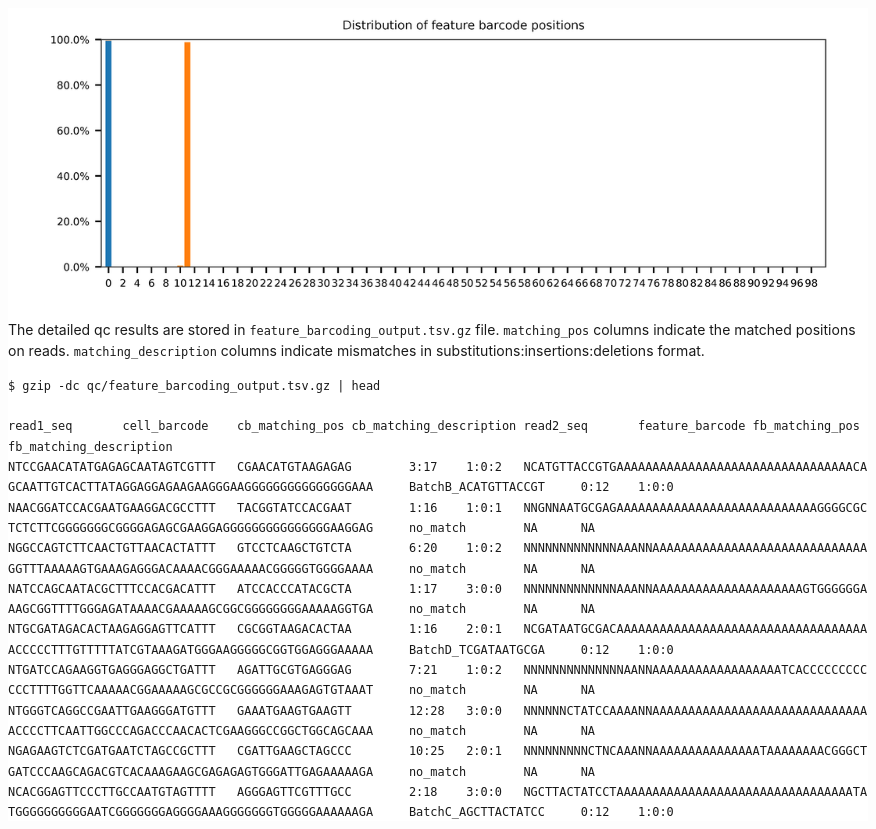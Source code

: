
<p align='center'>
    <img src='Pyplot_read2_barcodes_starting_ending.png' alt='' width='800'/>
</p>

The detailed qc results are stored in `feature_barcoding_output.tsv.gz` file. `matching_pos` columns indicate the matched positions on reads. `matching_description` columns indicate mismatches in substitutions:insertions:deletions format.

```shell
$ gzip -dc qc/feature_barcoding_output.tsv.gz | head

read1_seq       cell_barcode    cb_matching_pos cb_matching_description read2_seq       feature_barcode fb_matching_pos fb_matching_description
NTCCGAACATATGAGAGCAATAGTCGTTT   CGAACATGTAAGAGAG        3:17    1:0:2   NCATGTTACCGTGAAAAAAAAAAAAAAAAAAAAAAAAAAAAAAAAACAGCAATTGTCACTTATAGGAGGAGAAGAAGGGAAGGGGGGGGGGGGGGGAAA     BatchB_ACATGTTACCGT     0:12    1:0:0
NAACGGATCCACGAATGAAGGACGCCTTT   TACGGTATCCACGAAT        1:16    1:0:1   NNGNNAATGCGAGAAAAAAAAAAAAAAAAAAAAAAAAAAAAGGGGCGCTCTCTTCGGGGGGGCGGGGAGAGCGAAGGAGGGGGGGGGGGGGGGAAGGAG     no_match        NA      NA
NGGCCAGTCTTCAACTGTTAACACTATTT   GTCCTCAAGCTGTCTA        6:20    1:0:2   NNNNNNNNNNNNNAAANNAAAAAAAAAAAAAAAAAAAAAAAAAAAAAAGGTTTAAAAAGTGAAAGAGGGACAAAACGGGAAAAACGGGGGTGGGGAAAA     no_match        NA      NA
NATCCAGCAATACGCTTTCCACGACATTT   ATCCACCCATACGCTA        1:17    3:0:0   NNNNNNNNNNNNNAAANNAAAAAAAAAAAAAAAAAAAAAGTGGGGGGAAAGCGGTTTTGGGAGATAAAACGAAAAAGCGGCGGGGGGGGAAAAAGGTGA     no_match        NA      NA
NTGCGATAGACACTAAGAGGAGTTCATTT   CGCGGTAAGACACTAA        1:16    2:0:1   NCGATAATGCGACAAAAAAAAAAAAAAAAAAAAAAAAAAAAAAAAAAAACCCCCTTTGTTTTTATCGTAAAGATGGGAAGGGGGCGGTGGAGGGAAAAA     BatchD_TCGATAATGCGA     0:12    1:0:0
NTGATCCAGAAGGTGAGGGAGGCTGATTT   AGATTGCGTGAGGGAG        7:21    1:0:2   NNNNNNNNNNNNNNAANNAAAAAAAAAAAAAAAAAATCACCCCCCCCCCCCTTTTGGTTCAAAAACGGAAAAAGCGCCGCGGGGGGAAAGAGTGTAAAT     no_match        NA      NA
NTGGGTCAGGCCGAATTGAAGGGATGTTT   GAAATGAAGTGAAGTT        12:28   3:0:0   NNNNNNCTATCCAAAANNAAAAAAAAAAAAAAAAAAAAAAAAAAAAAAACCCCTTCAATTGGCCCAGACCCAACACTCGAAGGGCCGGCTGGCAGCAAA     no_match        NA      NA
NGAGAAGTCTCGATGAATCTAGCCGCTTT   CGATTGAAGCTAGCCC        10:25   2:0:1   NNNNNNNNNCTNCAAANNAAAAAAAAAAAAAAATAAAAAAAACGGGCTGATCCCAAGCAGACGTCACAAAGAAGCGAGAGAGTGGGATTGAGAAAAAGA     no_match        NA      NA
NCACGGAGTTCCCTTGCCAATGTAGTTTT   AGGGAGTTCGTTTGCC        2:18    3:0:0   NGCTTACTATCCTAAAAAAAAAAAAAAAAAAAAAAAAAAAAAAAAATATGGGGGGGGGGAATCGGGGGGGAGGGGAAAGGGGGGGTGGGGGAAAAAAGA     BatchC_AGCTTACTATCC     0:12    1:0:0
```
